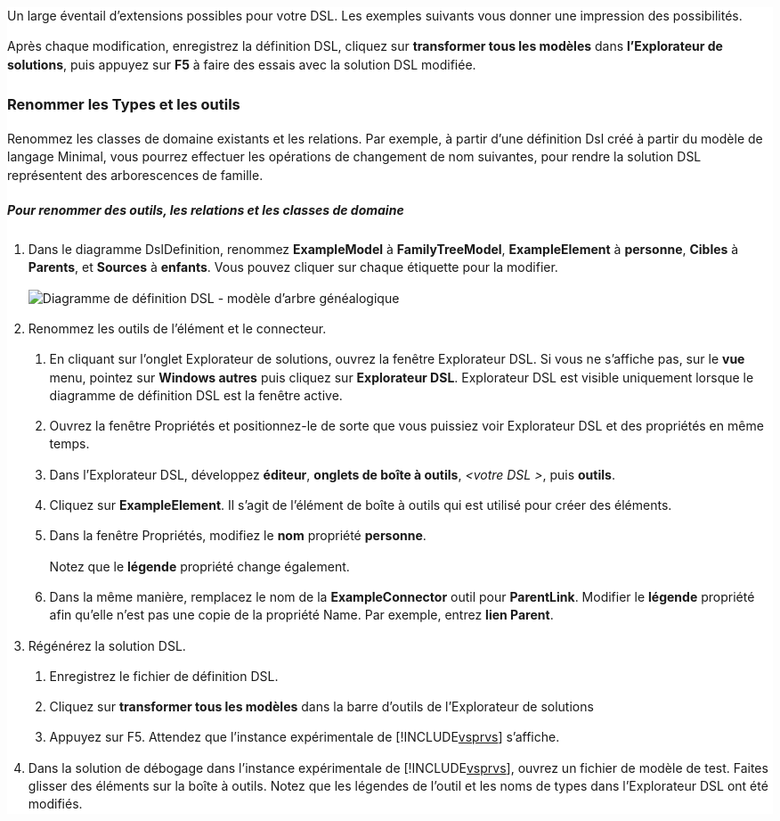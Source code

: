  Un large éventail d’extensions possibles pour votre DSL. Les exemples suivants vous donner une impression des possibilités.  
  
 Après chaque modification, enregistrez la définition DSL, cliquez sur **transformer tous les modèles** dans **l’Explorateur de solutions**, puis appuyez sur **F5** à faire des essais avec la solution DSL modifiée.  
  
### <a name="rename-the-types-and-tools"></a>Renommer les Types et les outils  
 Renommez les classes de domaine existants et les relations. Par exemple, à partir d’une définition Dsl créé à partir du modèle de langage Minimal, vous pourrez effectuer les opérations de changement de nom suivantes, pour rendre la solution DSL représentent des arborescences de famille.  
  
##### <a name="to-rename-domain-classes-relationships-and-tools"></a>Pour renommer des outils, les relations et les classes de domaine  
  
1.  Dans le diagramme DslDefinition, renommez **ExampleModel** à **FamilyTreeModel**, **ExampleElement** à **personne**,  **Cibles** à **Parents**, et **Sources** à **enfants**. Vous pouvez cliquer sur chaque étiquette pour la modifier.  
  
     ![Diagramme de définition DSL &#45; modèle d’arbre généalogique](../modeling/media/familyt-person.png "FamilyT_Person")  
  
2.  Renommez les outils de l’élément et le connecteur.  
  
    1.  En cliquant sur l’onglet Explorateur de solutions, ouvrez la fenêtre Explorateur DSL. Si vous ne s’affiche pas, sur le **vue** menu, pointez sur **Windows autres** puis cliquez sur **Explorateur DSL**. Explorateur DSL est visible uniquement lorsque le diagramme de définition DSL est la fenêtre active.  
  
    2.  Ouvrez la fenêtre Propriétés et positionnez-le de sorte que vous puissiez voir Explorateur DSL et des propriétés en même temps.  
  
    3.  Dans l’Explorateur DSL, développez **éditeur**, **onglets de boîte à outils**,  *\<votre DSL >*, puis **outils**.  
  
    4.  Cliquez sur **ExampleElement**. Il s’agit de l’élément de boîte à outils qui est utilisé pour créer des éléments.  
  
    5.  Dans la fenêtre Propriétés, modifiez le **nom** propriété **personne**.  
  
         Notez que le **légende** propriété change également.  
  
    6.  Dans la même manière, remplacez le nom de la **ExampleConnector** outil pour **ParentLink**. Modifier le **légende** propriété afin qu’elle n’est pas une copie de la propriété Name. Par exemple, entrez **lien Parent**.  
  
3.  Régénérez la solution DSL.  
  
    1.  Enregistrez le fichier de définition DSL.  
  
    2.  Cliquez sur **transformer tous les modèles** dans la barre d’outils de l’Explorateur de solutions  
  
    3.  Appuyez sur F5. Attendez que l’instance expérimentale de [!INCLUDE[vsprvs](../includes/vsprvs-md.md)] s’affiche.  
  
4.  Dans la solution de débogage dans l’instance expérimentale de [!INCLUDE[vsprvs](../includes/vsprvs-md.md)], ouvrez un fichier de modèle de test. Faites glisser des éléments sur la boîte à outils. Notez que les légendes de l’outil et les noms de types dans l’Explorateur DSL ont été modifiés.  
  